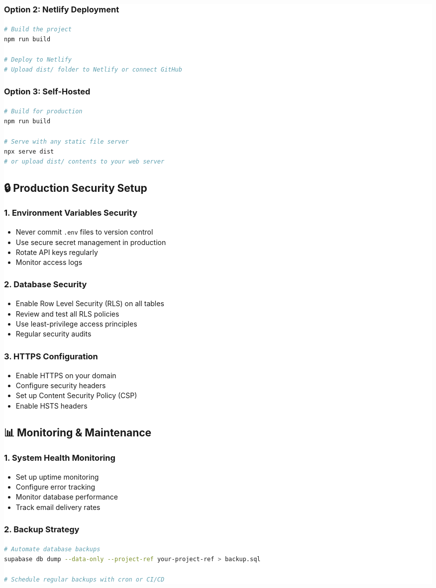 ### Option 2: Netlify Deployment
```bash
# Build the project
npm run build

# Deploy to Netlify
# Upload dist/ folder to Netlify or connect GitHub
```

### Option 3: Self-Hosted
```bash
# Build for production
npm run build

# Serve with any static file server
npx serve dist
# or upload dist/ contents to your web server
```

## 🔒 Production Security Setup

### 1. Environment Variables Security
- Never commit `.env` files to version control
- Use secure secret management in production
- Rotate API keys regularly
- Monitor access logs

### 2. Database Security
- Enable Row Level Security (RLS) on all tables
- Review and test all RLS policies
- Use least-privilege access principles
- Regular security audits

### 3. HTTPS Configuration
- Enable HTTPS on your domain
- Configure security headers
- Set up Content Security Policy (CSP)
- Enable HSTS headers

## 📊 Monitoring & Maintenance

### 1. System Health Monitoring
- Set up uptime monitoring
- Configure error tracking
- Monitor database performance
- Track email delivery rates

### 2. Backup Strategy
```bash
# Automate database backups
supabase db dump --data-only --project-ref your-project-ref > backup.sql

# Schedule regular backups with cron or CI/CD
```
